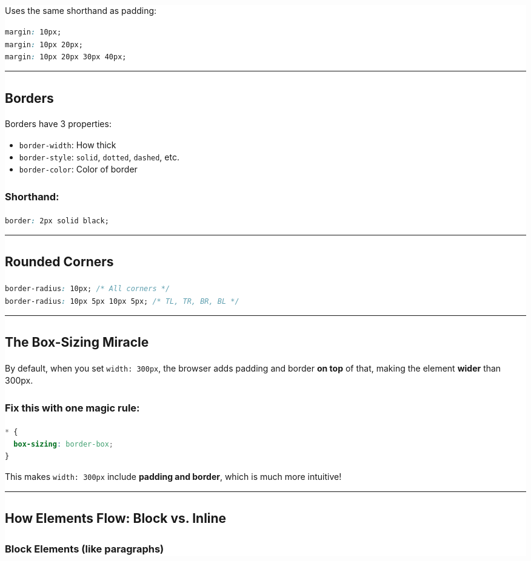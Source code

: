 Uses the same shorthand as padding:

```css
margin: 10px;
margin: 10px 20px;
margin: 10px 20px 30px 40px;
```

---

## Borders

Borders have 3 properties:

- `border-width`: How thick  
- `border-style`: `solid`, `dotted`, `dashed`, etc.  
- `border-color`: Color of border

### Shorthand:

```css
border: 2px solid black;
```

---

## Rounded Corners

```css
border-radius: 10px; /* All corners */
border-radius: 10px 5px 10px 5px; /* TL, TR, BR, BL */
```

---

## The Box-Sizing Miracle

By default, when you set `width: 300px`, the browser adds padding and border **on top** of that, making the element **wider** than 300px.

### Fix this with one magic rule:

```css
* {
  box-sizing: border-box;
}
```

This makes `width: 300px` include **padding and border**, which is much more intuitive!

---

## How Elements Flow: Block vs. Inline

### Block Elements (like paragraphs)
